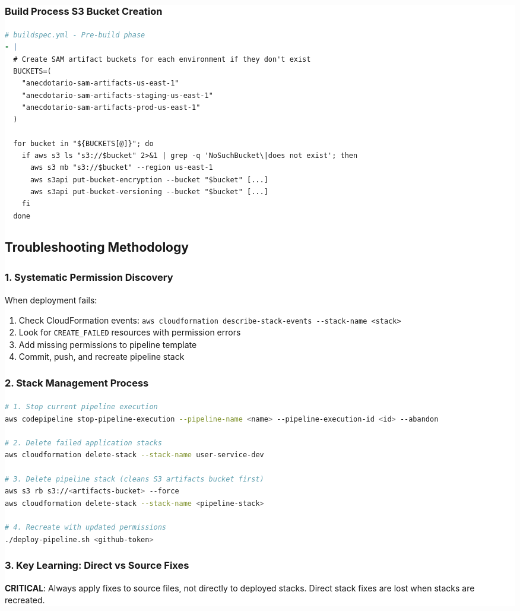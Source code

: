 ### Build Process S3 Bucket Creation
```yaml
# buildspec.yml - Pre-build phase
- |
  # Create SAM artifact buckets for each environment if they don't exist
  BUCKETS=(
    "anecdotario-sam-artifacts-us-east-1"
    "anecdotario-sam-artifacts-staging-us-east-1"
    "anecdotario-sam-artifacts-prod-us-east-1"
  )
  
  for bucket in "${BUCKETS[@]}"; do
    if aws s3 ls "s3://$bucket" 2>&1 | grep -q 'NoSuchBucket\|does not exist'; then
      aws s3 mb "s3://$bucket" --region us-east-1
      aws s3api put-bucket-encryption --bucket "$bucket" [...]
      aws s3api put-bucket-versioning --bucket "$bucket" [...]
    fi
  done
```

## Troubleshooting Methodology

### 1. **Systematic Permission Discovery**
When deployment fails:
1. Check CloudFormation events: `aws cloudformation describe-stack-events --stack-name <stack>`
2. Look for `CREATE_FAILED` resources with permission errors
3. Add missing permissions to pipeline template
4. Commit, push, and recreate pipeline stack

### 2. **Stack Management Process**
```bash
# 1. Stop current pipeline execution
aws codepipeline stop-pipeline-execution --pipeline-name <name> --pipeline-execution-id <id> --abandon

# 2. Delete failed application stacks
aws cloudformation delete-stack --stack-name user-service-dev

# 3. Delete pipeline stack (cleans S3 artifacts bucket first)
aws s3 rb s3://<artifacts-bucket> --force
aws cloudformation delete-stack --stack-name <pipeline-stack>

# 4. Recreate with updated permissions
./deploy-pipeline.sh <github-token>
```

### 3. **Key Learning: Direct vs Source Fixes**
**CRITICAL**: Always apply fixes to source files, not directly to deployed stacks. Direct stack fixes are lost when stacks are recreated.
